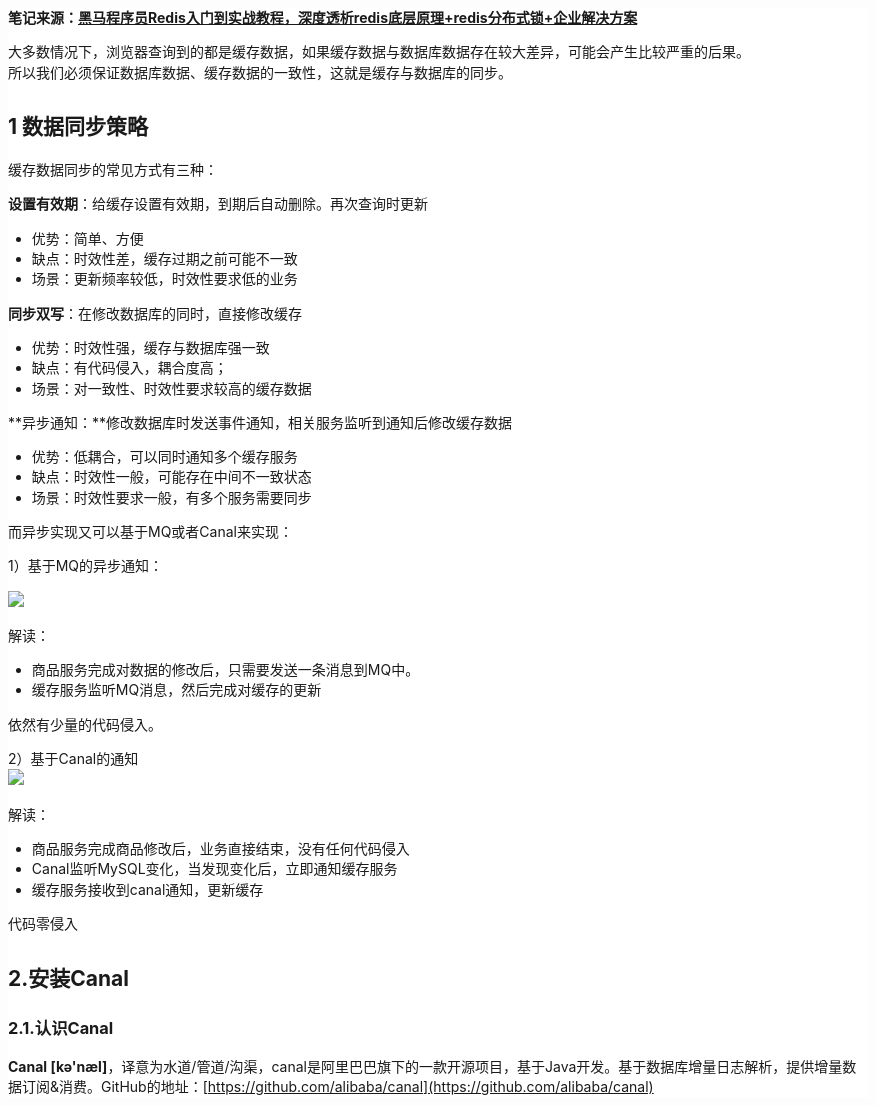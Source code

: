**笔记来源：**[**黑马程序员Redis入门到实战教程，深度透析redis底层原理+redis分布式锁+企业解决方案**](https://www.bilibili.com/video/BV1cr4y1671t/?spm_id_from=333.337.search-card.all.click&vd_source=e8046ccbdc793e09a75eb61fe8e84a30)

大多数情况下，浏览器查询到的都是缓存数据，如果缓存数据与数据库数据存在较大差异，可能会产生比较严重的后果。<br />所以我们必须保证数据库数据、缓存数据的一致性，这就是缓存与数据库的同步。
## 1 数据同步策略

缓存数据同步的常见方式有三种：

**设置有效期**：给缓存设置有效期，到期后自动删除。再次查询时更新

- 优势：简单、方便
- 缺点：时效性差，缓存过期之前可能不一致
- 场景：更新频率较低，时效性要求低的业务

**同步双写**：在修改数据库的同时，直接修改缓存

- 优势：时效性强，缓存与数据库强一致
- 缺点：有代码侵入，耦合度高；
- 场景：对一致性、时效性要求较高的缓存数据

**异步通知：**修改数据库时发送事件通知，相关服务监听到通知后修改缓存数据

- 优势：低耦合，可以同时通知多个缓存服务
- 缺点：时效性一般，可能存在中间不一致状态
- 场景：时效性要求一般，有多个服务需要同步

而异步实现又可以基于MQ或者Canal来实现：

1）基于MQ的异步通知：

![](https://cdn.nlark.com/yuque/0/2022/png/22334924/1665042311615-4663fdfe-2f0f-457b-a3e1-1138bf3ef76f.png#averageHue=%23f7eeec&clientId=ud93c4645-373a-4&id=dXDeq&originHeight=657&originWidth=1484&originalType=binary&ratio=1&rotation=0&showTitle=false&status=done&style=none&taskId=ued644db8-d657-458b-bcda-cd3010207ba&title=)

解读：

- 商品服务完成对数据的修改后，只需要发送一条消息到MQ中。
- 缓存服务监听MQ消息，然后完成对缓存的更新

依然有少量的代码侵入。

2）基于Canal的通知<br />![](https://cdn.nlark.com/yuque/0/2022/png/22334924/1665042312037-06ba122e-c8d3-439d-802d-74509a065832.png#averageHue=%23f6edeb&clientId=ud93c4645-373a-4&id=IHdM1&originHeight=635&originWidth=1461&originalType=binary&ratio=1&rotation=0&showTitle=false&status=done&style=none&taskId=ubd4eee4e-b07a-4d5d-b2d2-f3c1640bb77&title=)

解读：

- 商品服务完成商品修改后，业务直接结束，没有任何代码侵入
- Canal监听MySQL变化，当发现变化后，立即通知缓存服务
- 缓存服务接收到canal通知，更新缓存

代码零侵入

## 2.安装Canal

### 2.1.认识Canal

**Canal [kə'næl]**，译意为水道/管道/沟渠，canal是阿里巴巴旗下的一款开源项目，基于Java开发。基于数据库增量日志解析，提供增量数据订阅&消费。GitHub的地址：[https://github.com/alibaba/canal](https://github.com/alibaba/canal)
